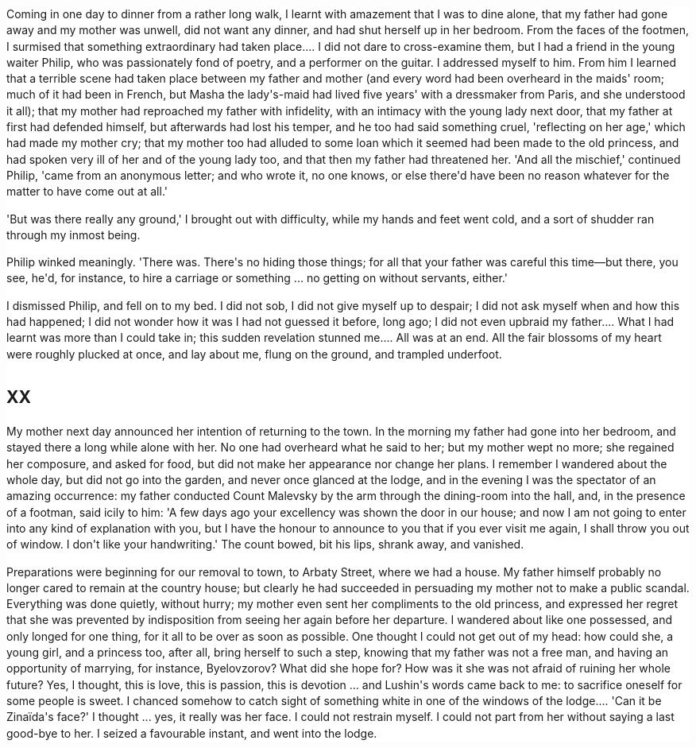 Coming in one day to dinner from a rather long walk, I learnt with amazement that I was to dine alone, that my father had gone away and my mother was unwell, did not want any dinner, and had shut herself up in her bedroom. From the faces of the footmen, I surmised that something extraordinary had taken place.... I did not dare to cross-examine them, but I had a friend in the young waiter Philip, who was passionately fond of poetry, and a performer on the guitar. I addressed myself to him. From him I learned that a terrible scene had taken place between my father and mother (and every word had been overheard in the maids' room; much of it had been in French, but Masha the lady's-maid had lived five years' with a dressmaker from Paris, and she understood it all); that my mother had reproached my father with infidelity, with an intimacy with the young lady next door, that my father at first had defended himself, but afterwards had lost his temper, and he too had said something cruel, 'reflecting on her age,' which had made my mother cry; that my mother too had alluded to some loan which it seemed had been made to the old princess, and had spoken very ill of her and of the young lady too, and that then my father had threatened her. 'And all the mischief,' continued Philip, 'came from an anonymous letter; and who wrote it, no one knows, or else there'd have been no reason whatever for the matter to have come out at all.'

'But was there really any ground,' I brought out with difficulty, while my hands and feet went cold, and a sort of shudder ran through my inmost being.

Philip winked meaningly. 'There was. There's no hiding those things; for all that your father was careful this time—but there, you see, he'd, for instance, to hire a carriage or something ... no getting on without servants, either.'

I dismissed Philip, and fell on to my bed. I did not sob, I did not give myself up to despair; I did not ask myself when and how this had happened; I did not wonder how it was I had not guessed it before, long ago; I did not even upbraid my father.... What I had learnt was more than I could take in; this sudden revelation stunned me.... All was at an end. All the fair blossoms of my heart were roughly plucked at once, and lay about me, flung on the ground, and trampled underfoot.


## XX

My mother next day announced her intention of returning to the town. In the morning my father had gone into her bedroom, and stayed there a long while alone with her. No one had overheard what he said to her; but my mother wept no more; she regained her composure, and asked for food, but did not make her appearance nor change her plans. I remember I wandered about the whole day, but did not go into the garden, and never once glanced at the lodge, and in the evening I was the spectator of an amazing occurrence: my father conducted Count Malevsky by the arm through the dining-room into the hall, and, in the presence of a footman, said icily to him: 'A few days ago your excellency was shown the door in our house; and now I am not going to enter into any kind of explanation with you, but I have the honour to announce to you that if you ever visit me again, I shall throw you out of window. I don't like your handwriting.' The count bowed, bit his lips, shrank away, and vanished.

Preparations were beginning for our removal to town, to Arbaty Street, where we had a house. My father himself probably no longer cared to remain at the country house; but clearly he had succeeded in persuading my mother not to make a public scandal. Everything was done quietly, without hurry; my mother even sent her compliments to the old princess, and expressed her regret that she was prevented by indisposition from seeing her again before her departure. I wandered about like one possessed, and only longed for one thing, for it all to be over as soon as possible. One thought I could not get out of my head: how could she, a young girl, and a princess too, after all, bring herself to such a step, knowing that my father was not a free man, and having an opportunity of marrying, for instance, Byelovzorov? What did she hope for? How was it she was not afraid of ruining her whole future? Yes, I thought, this is love, this is passion, this is devotion ... and Lushin's words came back to me: to sacrifice oneself for some people is sweet. I chanced somehow to catch sight of something white in one of the windows of the lodge.... 'Can it be Zinaïda's face?' I thought ... yes, it really was her face. I could not restrain myself. I could not part from her without saying a last good-bye to her. I seized a favourable instant, and went into the lodge.
